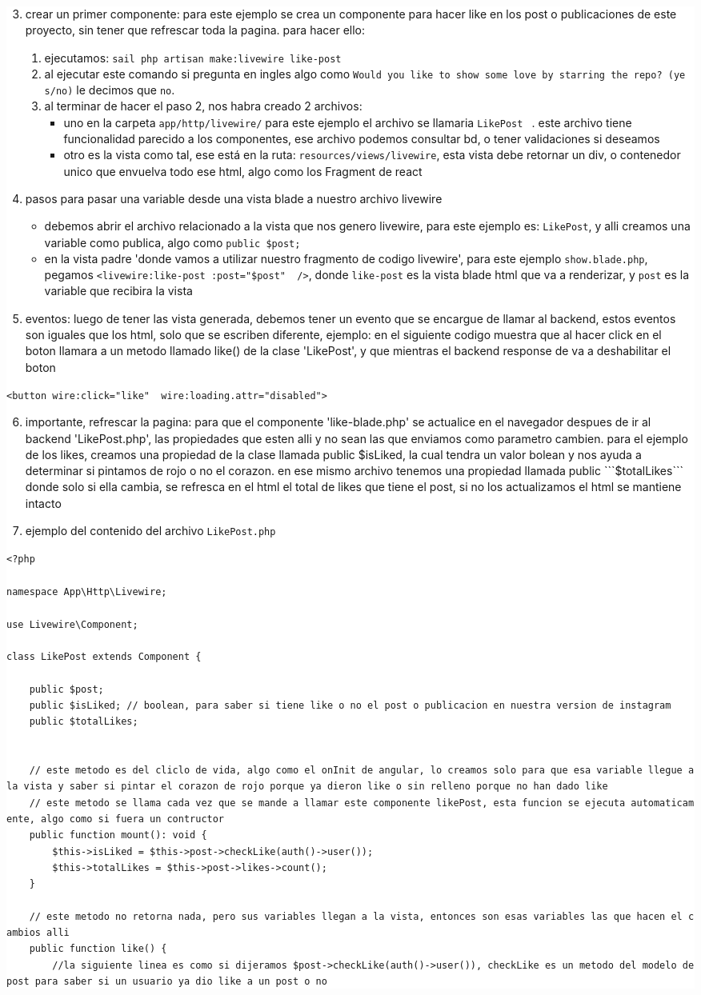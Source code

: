 3. crear un primer componente: para este ejemplo se crea un componente para hacer like en los post o publicaciones de este proyecto, sin tener que refrescar toda la pagina. para hacer ello:
   1. ejecutamos: ```sail php artisan make:livewire like-post```
   2. al ejecutar este comando si pregunta en ingles algo como ```Would you like to show some love by starring the repo? (yes/no)``` le decimos que ```no```.
   3. al terminar de hacer el paso 2, nos habra creado 2 archivos:
      * uno en la carpeta ```app/http/livewire/``` para este ejemplo el archivo se llamaria ```LikePost ``` . este archivo tiene funcionalidad parecido a los componentes, ese archivo podemos consultar bd, o tener validaciones si deseamos
      * otro es la vista como tal, ese está en la ruta: ```resources/views/livewire```, esta vista debe retornar un div, o contenedor unico que envuelva todo ese html, algo como los Fragment de react

4. pasos para pasar una variable desde una vista blade a nuestro archivo livewire
   * debemos abrir el archivo relacionado a la vista que nos genero livewire, para este ejemplo es: ```LikePost```, y alli creamos una variable como publica, algo como ```public $post;```
   * en la vista padre 'donde vamos a utilizar nuestro fragmento de codigo livewire', para este ejemplo ```show.blade.php```, pegamos ```<livewire:like-post :post="$post"  />```, donde ```like-post``` es la vista blade html que va a renderizar, y ```post``` es la variable que recibira la vista

5. eventos: luego de tener las vista generada, debemos tener un evento que se encargue de llamar al backend, estos eventos son iguales que los html, solo que se escriben diferente, ejemplo:
    en el siguiente codigo muestra que al hacer click en el boton llamara a un metodo llamado like() de la clase 'LikePost', y que mientras el backend response de va a deshabilitar el boton 
```
<button wire:click="like"  wire:loading.attr="disabled">
```
6. importante, refrescar la pagina: para que el componente 'like-blade.php' se actualice en el navegador despues de ir al backend 'LikePost.php', las propiedades que esten alli y no sean las que enviamos como parametro cambien. para el ejemplo de los likes, creamos una propiedad de la clase llamada public $isLiked, la cual tendra un valor bolean y nos ayuda a determinar si pintamos de rojo o no el corazon. en ese mismo archivo tenemos una propiedad llamada public ```$totalLikes``` donde solo si ella cambia, se refresca en el html el total de likes que tiene el post, si no los actualizamos el html se mantiene intacto
   
7. ejemplo del contenido del archivo ```LikePost.php```
```
<?php

namespace App\Http\Livewire;

use Livewire\Component;

class LikePost extends Component {

    public $post;
    public $isLiked; // boolean, para saber si tiene like o no el post o publicacion en nuestra version de instagram
    public $totalLikes;


    // este metodo es del cliclo de vida, algo como el onInit de angular, lo creamos solo para que esa variable llegue a la vista y saber si pintar el corazon de rojo porque ya dieron like o sin relleno porque no han dado like
    // este metodo se llama cada vez que se mande a llamar este componente likePost, esta funcion se ejecuta automaticamente, algo como si fuera un contructor
    public function mount(): void {
        $this->isLiked = $this->post->checkLike(auth()->user());
        $this->totalLikes = $this->post->likes->count();
    }

    // este metodo no retorna nada, pero sus variables llegan a la vista, entonces son esas variables las que hacen el cambios alli
    public function like() {
        //la siguiente linea es como si dijeramos $post->checkLike(auth()->user()), checkLike es un metodo del modelo de post para saber si un usuario ya dio like a un post o no
```